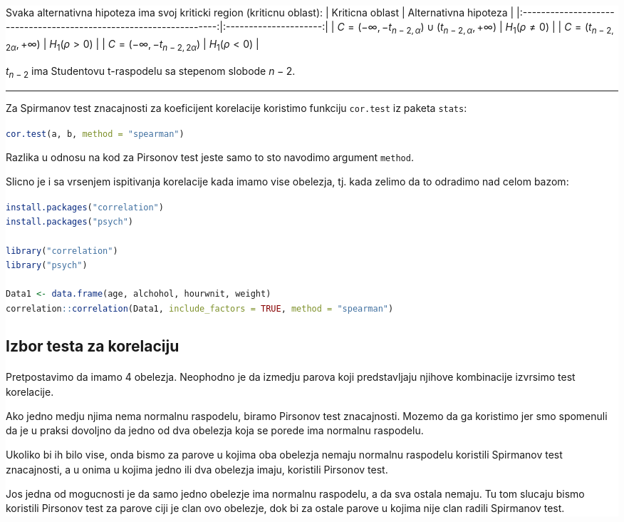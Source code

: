 Svaka alternativna hipoteza ima svoj kriticki region (kriticnu oblast):
| Kriticna oblast                                                    | Alternativna hipoteza |
|:------------------------------------------------------------------:|:---------------------:|
| $C = (- \infty, -t_{n-2, \alpha}) \cup (t_{n-2, \alpha}, +\infty)$ | $H_{1}(\rho \ne 0)$   |
| $C = (t_{n-2, 2\alpha}, +\infty)$                                  | $H_{1}(\rho > 0)$     |
| $C = (- \infty, -t_{n-2, 2\alpha})$                                | $H_{1}(\rho < 0)$     |

$t_{n-2}$ ima Studentovu t-raspodelu sa stepenom slobode $n-2$.

---

Za Spirmanov test znacajnosti za koeficijent korelacije koristimo funkciju `cor.test` iz paketa `stats`:
```R
cor.test(a, b, method = "spearman")
```

Razlika u odnosu na kod za Pirsonov test jeste samo to sto navodimo argument `method`.

Slicno je i sa vrsenjem ispitivanja korelacije kada imamo vise obelezja, tj. kada zelimo da to odradimo
nad celom bazom:
```R
install.packages("correlation")
install.packages("psych")

library("correlation")
library("psych")

Data1 <- data.frame(age, alchohol, hourwnit, weight)
correlation::correlation(Data1, include_factors = TRUE, method = "spearman")
```

## Izbor testa za korelaciju

Pretpostavimo da imamo 4 obelezja. Neophodno je da izmedju parova koji predstavljaju njihove 
kombinacije izvrsimo test korelacije.

Ako jedno medju njima nema normalnu raspodelu, biramo Pirsonov test znacajnosti. Mozemo da ga koristimo
jer smo spomenuli da je u praksi dovoljno da jedno od dva obelezja koja se porede ima normalnu raspodelu.

Ukoliko bi ih bilo vise, onda bismo za parove u kojima oba obelezja nemaju normalnu raspodelu koristili
Spirmanov test znacajnosti, a u onima u kojima jedno ili dva obelezja imaju, koristili Pirsonov test.

Jos jedna od mogucnosti je da samo jedno obelezje ima normalnu raspodelu, a da sva ostala nemaju. Tu tom slucaju
bismo koristili Pirsonov test za parove ciji je clan ovo obelezje, dok bi za ostale parove u kojima nije clan
radili Spirmanov test.